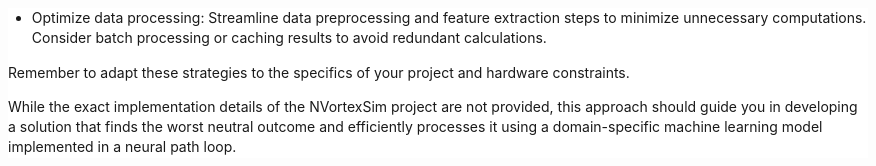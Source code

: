 - Optimize data processing: Streamline data preprocessing and feature extraction steps to minimize unnecessary computations. Consider batch processing or caching results to avoid redundant calculations.

Remember to adapt these strategies to the specifics of your project and hardware constraints.

While the exact implementation details of the NVortexSim project are not provided, this approach should guide you in developing a solution that finds the worst neutral outcome and efficiently processes it using a domain-specific machine learning model implemented in a neural path loop.
